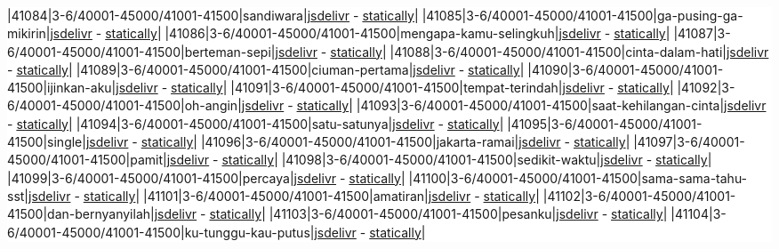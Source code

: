 |41084|3-6/40001-45000/41001-41500|sandiwara|[jsdelivr](https://cdn.jsdelivr.net/gh/dbchord/png-c-1280x720_3-6/40001-45000/41001-41500/sandiwara.png) - [statically](https://cdn.statically.io/gh/dbchord/png-c-1280x720_3-6/img/40001-45000/41001-41500/sandiwara.png)|
|41085|3-6/40001-45000/41001-41500|ga-pusing-ga-mikirin|[jsdelivr](https://cdn.jsdelivr.net/gh/dbchord/png-c-1280x720_3-6/40001-45000/41001-41500/ga-pusing-ga-mikirin.png) - [statically](https://cdn.statically.io/gh/dbchord/png-c-1280x720_3-6/img/40001-45000/41001-41500/ga-pusing-ga-mikirin.png)|
|41086|3-6/40001-45000/41001-41500|mengapa-kamu-selingkuh|[jsdelivr](https://cdn.jsdelivr.net/gh/dbchord/png-c-1280x720_3-6/40001-45000/41001-41500/mengapa-kamu-selingkuh.png) - [statically](https://cdn.statically.io/gh/dbchord/png-c-1280x720_3-6/img/40001-45000/41001-41500/mengapa-kamu-selingkuh.png)|
|41087|3-6/40001-45000/41001-41500|berteman-sepi|[jsdelivr](https://cdn.jsdelivr.net/gh/dbchord/png-c-1280x720_3-6/40001-45000/41001-41500/berteman-sepi.png) - [statically](https://cdn.statically.io/gh/dbchord/png-c-1280x720_3-6/img/40001-45000/41001-41500/berteman-sepi.png)|
|41088|3-6/40001-45000/41001-41500|cinta-dalam-hati|[jsdelivr](https://cdn.jsdelivr.net/gh/dbchord/png-c-1280x720_3-6/40001-45000/41001-41500/cinta-dalam-hati.png) - [statically](https://cdn.statically.io/gh/dbchord/png-c-1280x720_3-6/img/40001-45000/41001-41500/cinta-dalam-hati.png)|
|41089|3-6/40001-45000/41001-41500|ciuman-pertama|[jsdelivr](https://cdn.jsdelivr.net/gh/dbchord/png-c-1280x720_3-6/40001-45000/41001-41500/ciuman-pertama.png) - [statically](https://cdn.statically.io/gh/dbchord/png-c-1280x720_3-6/img/40001-45000/41001-41500/ciuman-pertama.png)|
|41090|3-6/40001-45000/41001-41500|ijinkan-aku|[jsdelivr](https://cdn.jsdelivr.net/gh/dbchord/png-c-1280x720_3-6/40001-45000/41001-41500/ijinkan-aku.png) - [statically](https://cdn.statically.io/gh/dbchord/png-c-1280x720_3-6/img/40001-45000/41001-41500/ijinkan-aku.png)|
|41091|3-6/40001-45000/41001-41500|tempat-terindah|[jsdelivr](https://cdn.jsdelivr.net/gh/dbchord/png-c-1280x720_3-6/40001-45000/41001-41500/tempat-terindah.png) - [statically](https://cdn.statically.io/gh/dbchord/png-c-1280x720_3-6/img/40001-45000/41001-41500/tempat-terindah.png)|
|41092|3-6/40001-45000/41001-41500|oh-angin|[jsdelivr](https://cdn.jsdelivr.net/gh/dbchord/png-c-1280x720_3-6/40001-45000/41001-41500/oh-angin.png) - [statically](https://cdn.statically.io/gh/dbchord/png-c-1280x720_3-6/img/40001-45000/41001-41500/oh-angin.png)|
|41093|3-6/40001-45000/41001-41500|saat-kehilangan-cinta|[jsdelivr](https://cdn.jsdelivr.net/gh/dbchord/png-c-1280x720_3-6/40001-45000/41001-41500/saat-kehilangan-cinta.png) - [statically](https://cdn.statically.io/gh/dbchord/png-c-1280x720_3-6/img/40001-45000/41001-41500/saat-kehilangan-cinta.png)|
|41094|3-6/40001-45000/41001-41500|satu-satunya|[jsdelivr](https://cdn.jsdelivr.net/gh/dbchord/png-c-1280x720_3-6/40001-45000/41001-41500/satu-satunya.png) - [statically](https://cdn.statically.io/gh/dbchord/png-c-1280x720_3-6/img/40001-45000/41001-41500/satu-satunya.png)|
|41095|3-6/40001-45000/41001-41500|single|[jsdelivr](https://cdn.jsdelivr.net/gh/dbchord/png-c-1280x720_3-6/40001-45000/41001-41500/single.png) - [statically](https://cdn.statically.io/gh/dbchord/png-c-1280x720_3-6/img/40001-45000/41001-41500/single.png)|
|41096|3-6/40001-45000/41001-41500|jakarta-ramai|[jsdelivr](https://cdn.jsdelivr.net/gh/dbchord/png-c-1280x720_3-6/40001-45000/41001-41500/jakarta-ramai.png) - [statically](https://cdn.statically.io/gh/dbchord/png-c-1280x720_3-6/img/40001-45000/41001-41500/jakarta-ramai.png)|
|41097|3-6/40001-45000/41001-41500|pamit|[jsdelivr](https://cdn.jsdelivr.net/gh/dbchord/png-c-1280x720_3-6/40001-45000/41001-41500/pamit.png) - [statically](https://cdn.statically.io/gh/dbchord/png-c-1280x720_3-6/img/40001-45000/41001-41500/pamit.png)|
|41098|3-6/40001-45000/41001-41500|sedikit-waktu|[jsdelivr](https://cdn.jsdelivr.net/gh/dbchord/png-c-1280x720_3-6/40001-45000/41001-41500/sedikit-waktu.png) - [statically](https://cdn.statically.io/gh/dbchord/png-c-1280x720_3-6/img/40001-45000/41001-41500/sedikit-waktu.png)|
|41099|3-6/40001-45000/41001-41500|percaya|[jsdelivr](https://cdn.jsdelivr.net/gh/dbchord/png-c-1280x720_3-6/40001-45000/41001-41500/percaya.png) - [statically](https://cdn.statically.io/gh/dbchord/png-c-1280x720_3-6/img/40001-45000/41001-41500/percaya.png)|
|41100|3-6/40001-45000/41001-41500|sama-sama-tahu-sst|[jsdelivr](https://cdn.jsdelivr.net/gh/dbchord/png-c-1280x720_3-6/40001-45000/41001-41500/sama-sama-tahu-sst.png) - [statically](https://cdn.statically.io/gh/dbchord/png-c-1280x720_3-6/img/40001-45000/41001-41500/sama-sama-tahu-sst.png)|
|41101|3-6/40001-45000/41001-41500|amatiran|[jsdelivr](https://cdn.jsdelivr.net/gh/dbchord/png-c-1280x720_3-6/40001-45000/41001-41500/amatiran.png) - [statically](https://cdn.statically.io/gh/dbchord/png-c-1280x720_3-6/img/40001-45000/41001-41500/amatiran.png)|
|41102|3-6/40001-45000/41001-41500|dan-bernyanyilah|[jsdelivr](https://cdn.jsdelivr.net/gh/dbchord/png-c-1280x720_3-6/40001-45000/41001-41500/dan-bernyanyilah.png) - [statically](https://cdn.statically.io/gh/dbchord/png-c-1280x720_3-6/img/40001-45000/41001-41500/dan-bernyanyilah.png)|
|41103|3-6/40001-45000/41001-41500|pesanku|[jsdelivr](https://cdn.jsdelivr.net/gh/dbchord/png-c-1280x720_3-6/40001-45000/41001-41500/pesanku.png) - [statically](https://cdn.statically.io/gh/dbchord/png-c-1280x720_3-6/img/40001-45000/41001-41500/pesanku.png)|
|41104|3-6/40001-45000/41001-41500|ku-tunggu-kau-putus|[jsdelivr](https://cdn.jsdelivr.net/gh/dbchord/png-c-1280x720_3-6/40001-45000/41001-41500/ku-tunggu-kau-putus.png) - [statically](https://cdn.statically.io/gh/dbchord/png-c-1280x720_3-6/img/40001-45000/41001-41500/ku-tunggu-kau-putus.png)|